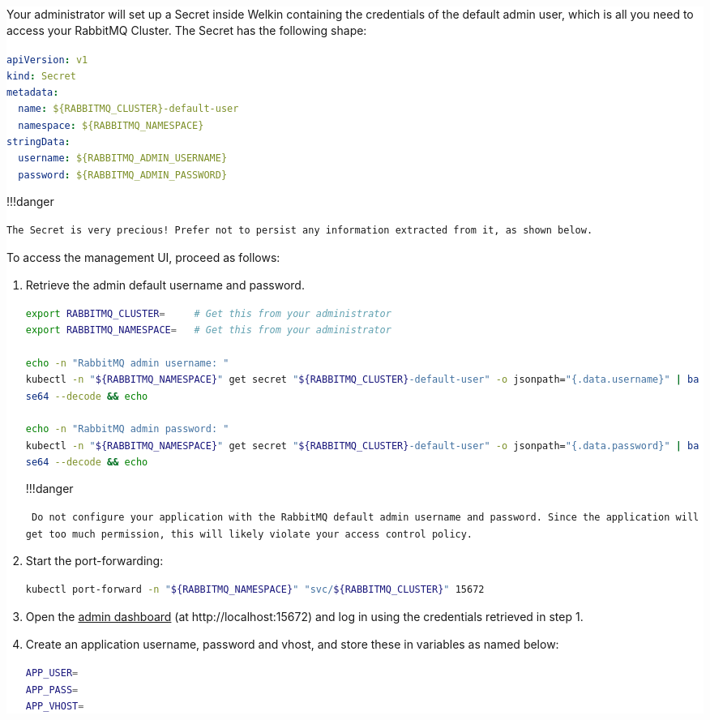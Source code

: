 Your administrator will set up a Secret inside Welkin containing the credentials of the default admin user, which is all you need to access your RabbitMQ Cluster.
The Secret has the following shape:

```yaml
apiVersion: v1
kind: Secret
metadata:
  name: ${RABBITMQ_CLUSTER}-default-user
  namespace: ${RABBITMQ_NAMESPACE}
stringData:
  username: ${RABBITMQ_ADMIN_USERNAME}
  password: ${RABBITMQ_ADMIN_PASSWORD}
```

!!!danger

    The Secret is very precious! Prefer not to persist any information extracted from it, as shown below.

To access the management UI, proceed as follows:

1. Retrieve the admin default username and password.

    ```bash
    export RABBITMQ_CLUSTER=     # Get this from your administrator
    export RABBITMQ_NAMESPACE=   # Get this from your administrator

    echo -n "RabbitMQ admin username: "
    kubectl -n "${RABBITMQ_NAMESPACE}" get secret "${RABBITMQ_CLUSTER}-default-user" -o jsonpath="{.data.username}" | base64 --decode && echo

    echo -n "RabbitMQ admin password: "
    kubectl -n "${RABBITMQ_NAMESPACE}" get secret "${RABBITMQ_CLUSTER}-default-user" -o jsonpath="{.data.password}" | base64 --decode && echo
    ```

    !!!danger

        Do not configure your application with the RabbitMQ default admin username and password. Since the application will get too much permission, this will likely violate your access control policy.

1. Start the port-forwarding:

    ```bash
    kubectl port-forward -n "${RABBITMQ_NAMESPACE}" "svc/${RABBITMQ_CLUSTER}" 15672
    ```

1. Open the [admin dashboard](http://localhost:15672) (at http://localhost:15672) and log in using the credentials retrieved in step 1.

1. Create an application username, password and vhost, and store these in variables as named below:

    ```bash
    APP_USER=
    APP_PASS=
    APP_VHOST=
    ```
